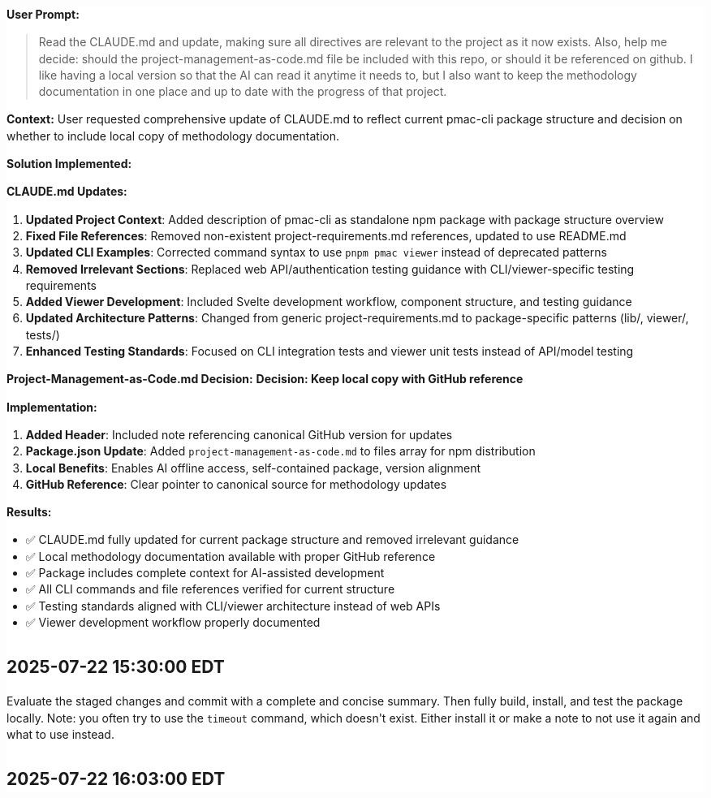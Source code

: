 **User Prompt:**

> Read the CLAUDE.md and update, making sure all directives are relevant to the project as it now exists. Also, help me decide: should the project-management-as-code.md file be included with this repo, or should it be referenced on github. I like having a local version so that the AI can read it anytime it needs to, but I also want to keep the methodology documentation in one place and up to date with the progress of that project.

**Context:** User requested comprehensive update of CLAUDE.md to reflect current pmac-cli package structure and decision on whether to include local copy of methodology documentation.

**Solution Implemented:**

**CLAUDE.md Updates:**
1. **Updated Project Context**: Added description of pmac-cli as standalone npm package with package structure overview
2. **Fixed File References**: Removed non-existent project-requirements.md references, updated to use README.md
3. **Updated CLI Examples**: Corrected command syntax to use `pnpm pmac viewer` instead of deprecated patterns
4. **Removed Irrelevant Sections**: Replaced web API/authentication testing guidance with CLI/viewer-specific testing requirements
5. **Added Viewer Development**: Included Svelte development workflow, component structure, and testing guidance
6. **Updated Architecture Patterns**: Changed from generic project-requirements.md to package-specific patterns (lib/, viewer/, tests/)
7. **Enhanced Testing Standards**: Focused on CLI integration tests and viewer unit tests instead of API/model testing

**Project-Management-as-Code.md Decision:**
**Decision: Keep local copy with GitHub reference**

**Implementation:**
1. **Added Header**: Included note referencing canonical GitHub version for updates
2. **Package.json Update**: Added `project-management-as-code.md` to files array for npm distribution
3. **Local Benefits**: Enables AI offline access, self-contained package, version alignment
4. **GitHub Reference**: Clear pointer to canonical source for methodology updates

**Results:**
- ✅ CLAUDE.md fully updated for current package structure and removed irrelevant guidance
- ✅ Local methodology documentation available with proper GitHub reference
- ✅ Package includes complete context for AI-assisted development
- ✅ All CLI commands and file references verified for current structure
- ✅ Testing standards aligned with CLI/viewer architecture instead of web APIs
- ✅ Viewer development workflow properly documented

## 2025-07-22 15:30:00 EDT

Evaluate the staged changes and commit with a complete and concise summary. Then fully build, install, and test the package locally. Note: you often try to use the `timeout` command, which doesn't exist. Either install it or make a note to not use it again and what to use instead.

## 2025-07-22 16:03:00 EDT  
